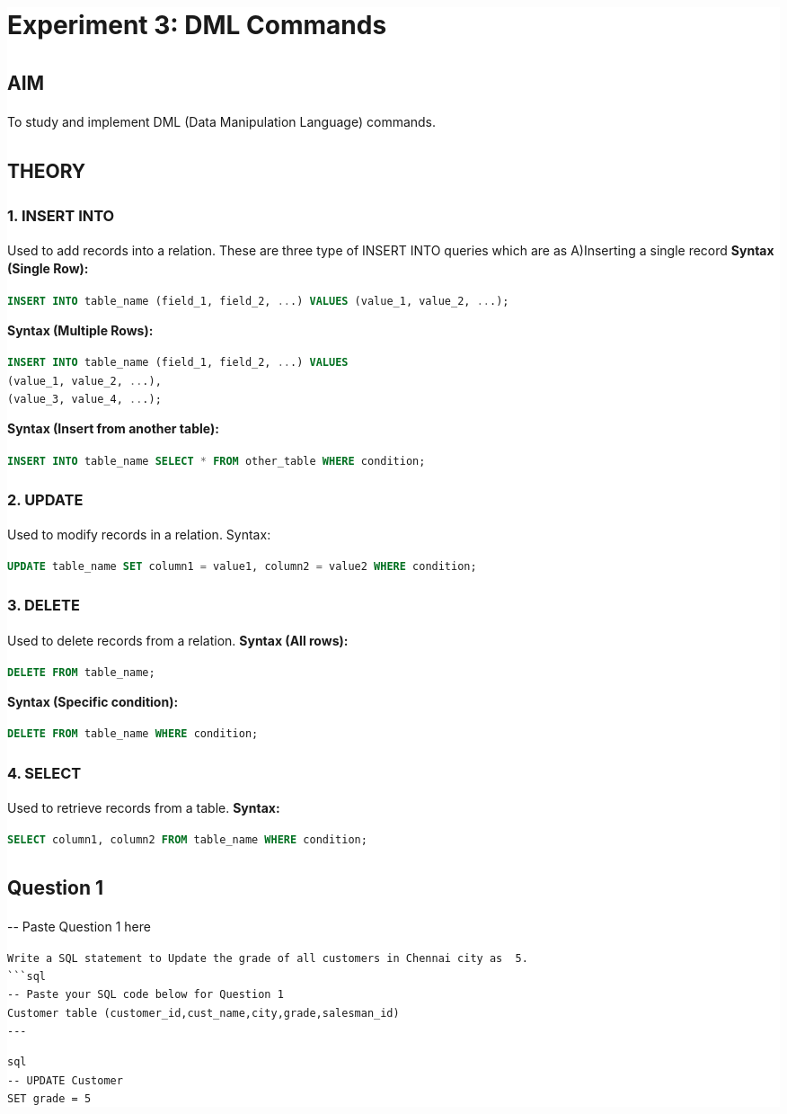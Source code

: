 # Experiment 3: DML Commands

## AIM
To study and implement DML (Data Manipulation Language) commands.

## THEORY

### 1. INSERT INTO
Used to add records into a relation.
These are three type of INSERT INTO queries which are as
A)Inserting a single record
**Syntax (Single Row):**
```sql
INSERT INTO table_name (field_1, field_2, ...) VALUES (value_1, value_2, ...);
```
**Syntax (Multiple Rows):**
```sql
INSERT INTO table_name (field_1, field_2, ...) VALUES
(value_1, value_2, ...),
(value_3, value_4, ...);
```
**Syntax (Insert from another table):**
```sql
INSERT INTO table_name SELECT * FROM other_table WHERE condition;
```
### 2. UPDATE
Used to modify records in a relation.
Syntax:
```sql
UPDATE table_name SET column1 = value1, column2 = value2 WHERE condition;
```
### 3. DELETE
Used to delete records from a relation.
**Syntax (All rows):**
```sql
DELETE FROM table_name;
```
**Syntax (Specific condition):**
```sql
DELETE FROM table_name WHERE condition;
```
### 4. SELECT
Used to retrieve records from a table.
**Syntax:**
```sql
SELECT column1, column2 FROM table_name WHERE condition;

```
**Question 1**
--
-- Paste Question 1 here
```
Write a SQL statement to Update the grade of all customers in Chennai city as  5. 
```sql
-- Paste your SQL code below for Question 1
Customer table (customer_id,cust_name,city,grade,salesman_id)
---
```
```
sql
-- UPDATE Customer
SET grade = 5
```